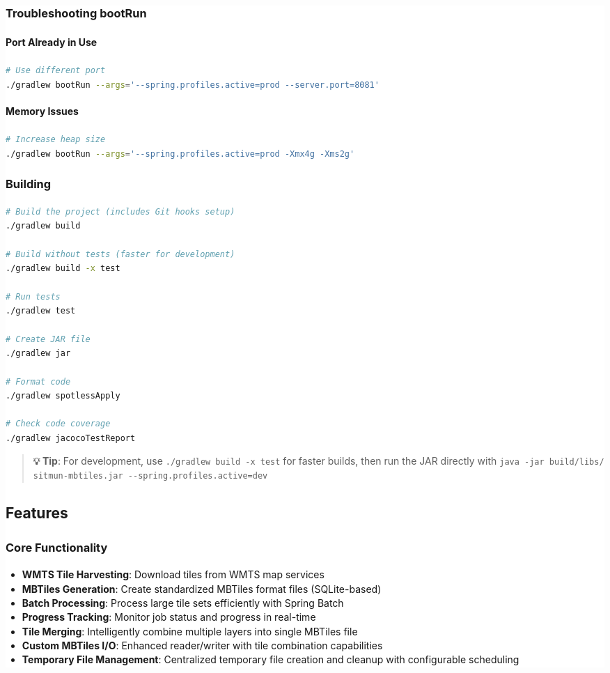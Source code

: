 ### Troubleshooting bootRun

#### Port Already in Use

```bash
# Use different port
./gradlew bootRun --args='--spring.profiles.active=prod --server.port=8081'
```

#### Memory Issues

```bash
# Increase heap size
./gradlew bootRun --args='--spring.profiles.active=prod -Xmx4g -Xms2g'
```

### Building

```bash
# Build the project (includes Git hooks setup)
./gradlew build

# Build without tests (faster for development)
./gradlew build -x test

# Run tests
./gradlew test

# Create JAR file
./gradlew jar

# Format code
./gradlew spotlessApply

# Check code coverage
./gradlew jacocoTestReport
```

> **💡 Tip**: For development, use `./gradlew build -x test` for faster builds, then run the JAR directly with `java -jar build/libs/sitmun-mbtiles.jar --spring.profiles.active=dev`

## Features

### Core Functionality

- **WMTS Tile Harvesting**: Download tiles from WMTS map services
- **MBTiles Generation**: Create standardized MBTiles format files (SQLite-based)
- **Batch Processing**: Process large tile sets efficiently with Spring Batch
- **Progress Tracking**: Monitor job status and progress in real-time
- **Tile Merging**: Intelligently combine multiple layers into single MBTiles file
- **Custom MBTiles I/O**: Enhanced reader/writer with tile combination capabilities
- **Temporary File Management**: Centralized temporary file creation and cleanup with configurable scheduling
